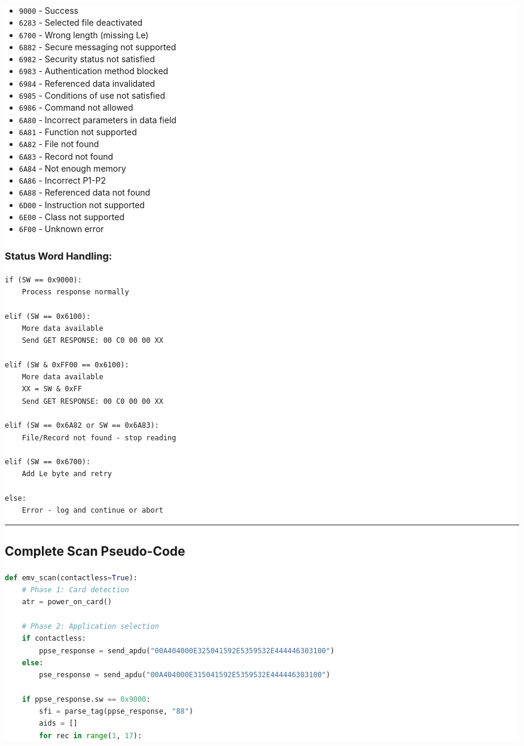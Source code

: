 - `9000` - Success
- `6283` - Selected file deactivated
- `6700` - Wrong length (missing Le)
- `6882` - Secure messaging not supported
- `6982` - Security status not satisfied
- `6983` - Authentication method blocked
- `6984` - Referenced data invalidated
- `6985` - Conditions of use not satisfied
- `6986` - Command not allowed
- `6A80` - Incorrect parameters in data field
- `6A81` - Function not supported
- `6A82` - File not found
- `6A83` - Record not found
- `6A84` - Not enough memory
- `6A86` - Incorrect P1-P2
- `6A88` - Referenced data not found
- `6D00` - Instruction not supported
- `6E00` - Class not supported
- `6F00` - Unknown error

### Status Word Handling:

```
if (SW == 0x9000):
    Process response normally
    
elif (SW == 0x6100):
    More data available
    Send GET RESPONSE: 00 C0 00 00 XX
    
elif (SW & 0xFF00 == 0x6100):
    More data available
    XX = SW & 0xFF
    Send GET RESPONSE: 00 C0 00 00 XX
    
elif (SW == 0x6A82 or SW == 0x6A83):
    File/Record not found - stop reading
    
elif (SW == 0x6700):
    Add Le byte and retry
    
else:
    Error - log and continue or abort
```

---

## Complete Scan Pseudo-Code

```python
def emv_scan(contactless=True):
    # Phase 1: Card detection
    atr = power_on_card()
    
    # Phase 2: Application selection
    if contactless:
        ppse_response = send_apdu("00A404000E325041592E5359532E444446303100")
    else:
        pse_response = send_apdu("00A404000E315041592E5359532E444446303100")
    
    if ppse_response.sw == 0x9000:
        sfi = parse_tag(ppse_response, "88")
        aids = []
        for rec in range(1, 17):
```